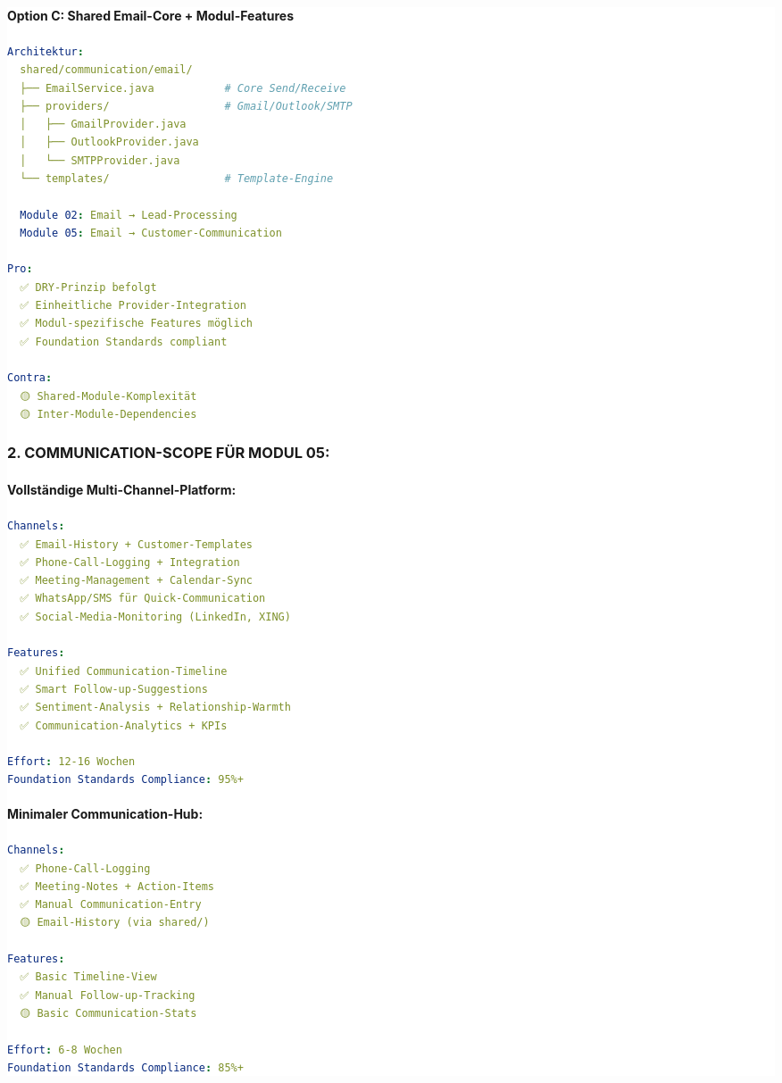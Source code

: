 #### **Option C: Shared Email-Core + Modul-Features**
```yaml
Architektur:
  shared/communication/email/
  ├── EmailService.java           # Core Send/Receive
  ├── providers/                  # Gmail/Outlook/SMTP
  │   ├── GmailProvider.java
  │   ├── OutlookProvider.java
  │   └── SMTPProvider.java
  └── templates/                  # Template-Engine

  Module 02: Email → Lead-Processing
  Module 05: Email → Customer-Communication

Pro:
  ✅ DRY-Prinzip befolgt
  ✅ Einheitliche Provider-Integration
  ✅ Modul-spezifische Features möglich
  ✅ Foundation Standards compliant

Contra:
  🟡 Shared-Module-Komplexität
  🟡 Inter-Module-Dependencies
```

### **2. COMMUNICATION-SCOPE FÜR MODUL 05:**

#### **Vollständige Multi-Channel-Platform:**
```yaml
Channels:
  ✅ Email-History + Customer-Templates
  ✅ Phone-Call-Logging + Integration
  ✅ Meeting-Management + Calendar-Sync
  ✅ WhatsApp/SMS für Quick-Communication
  ✅ Social-Media-Monitoring (LinkedIn, XING)

Features:
  ✅ Unified Communication-Timeline
  ✅ Smart Follow-up-Suggestions
  ✅ Sentiment-Analysis + Relationship-Warmth
  ✅ Communication-Analytics + KPIs

Effort: 12-16 Wochen
Foundation Standards Compliance: 95%+
```

#### **Minimaler Communication-Hub:**
```yaml
Channels:
  ✅ Phone-Call-Logging
  ✅ Meeting-Notes + Action-Items
  ✅ Manual Communication-Entry
  🟡 Email-History (via shared/)

Features:
  ✅ Basic Timeline-View
  ✅ Manual Follow-up-Tracking
  🟡 Basic Communication-Stats

Effort: 6-8 Wochen
Foundation Standards Compliance: 85%+
```
